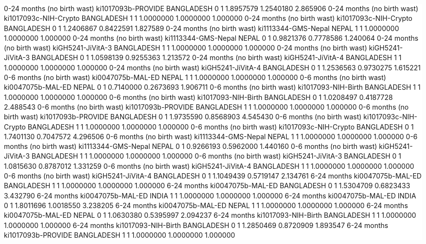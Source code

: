 0-24 months (no birth wast)   ki1017093b-PROVIDE      BANGLADESH   0                    1                 1.8957579   1.2540180   2.865906
0-24 months (no birth wast)   ki1017093c-NIH-Crypto   BANGLADESH   1                    1                 1.0000000   1.0000000   1.000000
0-24 months (no birth wast)   ki1017093c-NIH-Crypto   BANGLADESH   0                    1                 1.2406867   0.8422591   1.827589
0-24 months (no birth wast)   ki1113344-GMS-Nepal     NEPAL        1                    1                 1.0000000   1.0000000   1.000000
0-24 months (no birth wast)   ki1113344-GMS-Nepal     NEPAL        0                    1                 0.9821376   0.7778586   1.240064
0-24 months (no birth wast)   kiGH5241-JiVitA-3       BANGLADESH   1                    1                 1.0000000   1.0000000   1.000000
0-24 months (no birth wast)   kiGH5241-JiVitA-3       BANGLADESH   0                    1                 1.0598139   0.9255363   1.213572
0-24 months (no birth wast)   kiGH5241-JiVitA-4       BANGLADESH   1                    1                 1.0000000   1.0000000   1.000000
0-24 months (no birth wast)   kiGH5241-JiVitA-4       BANGLADESH   0                    1                 1.2536563   0.9730275   1.615221
0-6 months (no birth wast)    ki0047075b-MAL-ED       NEPAL        1                    1                 1.0000000   1.0000000   1.000000
0-6 months (no birth wast)    ki0047075b-MAL-ED       NEPAL        0                    1                 0.7140000   0.2673693   1.906711
0-6 months (no birth wast)    ki1017093-NIH-Birth     BANGLADESH   1                    1                 1.0000000   1.0000000   1.000000
0-6 months (no birth wast)    ki1017093-NIH-Birth     BANGLADESH   0                    1                 1.0208497   0.4187728   2.488543
0-6 months (no birth wast)    ki1017093b-PROVIDE      BANGLADESH   1                    1                 1.0000000   1.0000000   1.000000
0-6 months (no birth wast)    ki1017093b-PROVIDE      BANGLADESH   0                    1                 1.9735590   0.8568903   4.545430
0-6 months (no birth wast)    ki1017093c-NIH-Crypto   BANGLADESH   1                    1                 1.0000000   1.0000000   1.000000
0-6 months (no birth wast)    ki1017093c-NIH-Crypto   BANGLADESH   0                    1                 1.7401130   0.7047572   4.296506
0-6 months (no birth wast)    ki1113344-GMS-Nepal     NEPAL        1                    1                 1.0000000   1.0000000   1.000000
0-6 months (no birth wast)    ki1113344-GMS-Nepal     NEPAL        0                    1                 0.9266193   0.5962000   1.440160
0-6 months (no birth wast)    kiGH5241-JiVitA-3       BANGLADESH   1                    1                 1.0000000   1.0000000   1.000000
0-6 months (no birth wast)    kiGH5241-JiVitA-3       BANGLADESH   0                    1                 1.0815630   0.8787012   1.331259
0-6 months (no birth wast)    kiGH5241-JiVitA-4       BANGLADESH   1                    1                 1.0000000   1.0000000   1.000000
0-6 months (no birth wast)    kiGH5241-JiVitA-4       BANGLADESH   0                    1                 1.1049439   0.5719147   2.134761
6-24 months                   ki0047075b-MAL-ED       BANGLADESH   1                    1                 1.0000000   1.0000000   1.000000
6-24 months                   ki0047075b-MAL-ED       BANGLADESH   0                    1                 1.5304709   0.6823433   3.432790
6-24 months                   ki0047075b-MAL-ED       INDIA        1                    1                 1.0000000   1.0000000   1.000000
6-24 months                   ki0047075b-MAL-ED       INDIA        0                    1                 1.8011696   1.0018550   3.238205
6-24 months                   ki0047075b-MAL-ED       NEPAL        1                    1                 1.0000000   1.0000000   1.000000
6-24 months                   ki0047075b-MAL-ED       NEPAL        0                    1                 1.0630380   0.5395997   2.094237
6-24 months                   ki1017093-NIH-Birth     BANGLADESH   1                    1                 1.0000000   1.0000000   1.000000
6-24 months                   ki1017093-NIH-Birth     BANGLADESH   0                    1                 1.2850469   0.8720909   1.893547
6-24 months                   ki1017093b-PROVIDE      BANGLADESH   1                    1                 1.0000000   1.0000000   1.000000